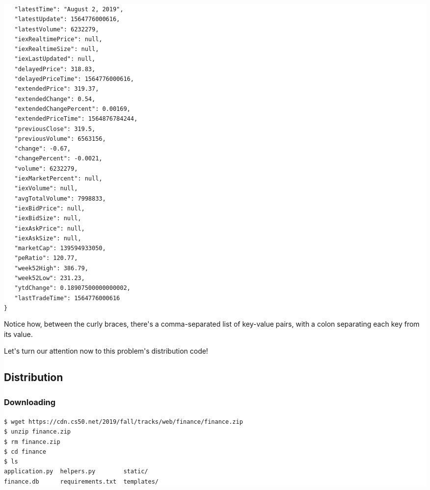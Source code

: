 ```
   "latestTime": "August 2, 2019",
   "latestUpdate": 1564776000616,
   "latestVolume": 6232279,
   "iexRealtimePrice": null,
   "iexRealtimeSize": null,
   "iexLastUpdated": null,
   "delayedPrice": 318.83,
   "delayedPriceTime": 1564776000616,
   "extendedPrice": 319.37,
   "extendedChange": 0.54,
   "extendedChangePercent": 0.00169,
   "extendedPriceTime": 1564876784244,
   "previousClose": 319.5,
   "previousVolume": 6563156,
   "change": -0.67,
   "changePercent": -0.0021,
   "volume": 6232279,
   "iexMarketPercent": null,
   "iexVolume": null,
   "avgTotalVolume": 7998833,
   "iexBidPrice": null,
   "iexBidSize": null,
   "iexAskPrice": null,
   "iexAskSize": null,
   "marketCap": 139594933050,
   "peRatio": 120.77,
   "week52High": 386.79,
   "week52Low": 231.23,
   "ytdChange": 0.18907500000000002,
   "lastTradeTime": 1564776000616
}
```

Notice how, between the curly braces, there's a comma-separated list of key-value pairs, with a colon separating each key from its value.

Let's turn our attention now to this problem's distribution code!

## Distribution

### Downloading

```
$ wget https://cdn.cs50.net/2019/fall/tracks/web/finance/finance.zip
$ unzip finance.zip
$ rm finance.zip
$ cd finance
$ ls
application.py  helpers.py        static/
finance.db      requirements.txt  templates/
```
